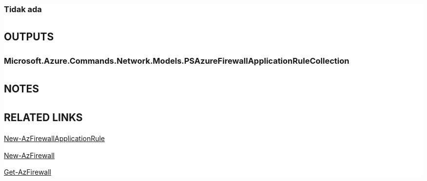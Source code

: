 ### Tidak ada

## OUTPUTS

### Microsoft.Azure.Commands.Network.Models.PSAzureFirewallApplicationRuleCollection

## NOTES

## RELATED LINKS

[New-AzFirewallApplicationRule](./New-AzFirewallApplicationRule.md)

[New-AzFirewall](./New-AzFirewall.md)

[Get-AzFirewall](./Get-AzFirewall.md)
